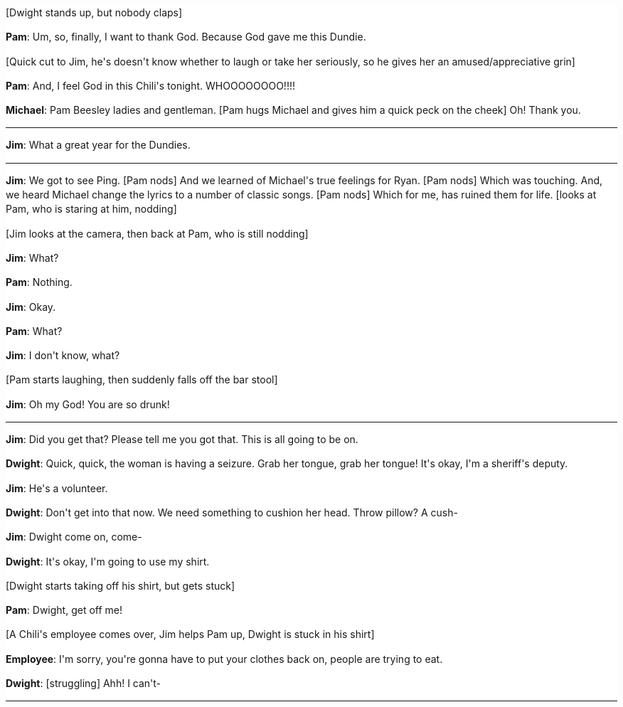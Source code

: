 \[Dwight stands up, but nobody claps\]  
  
**Pam**: Um, so, finally, I want to thank God. Because God gave me this Dundie.  
  
\[Quick cut to Jim, he's doesn't know whether to laugh or take her seriously, so he gives her an amused/appreciative grin\]  
  
**Pam**: And, I feel God in this Chili's tonight. WHOOOOOOOO!!!!  
  
**Michael**: Pam Beesley ladies and gentleman. \[Pam hugs Michael and gives him a quick peck on the cheek\] Oh! Thank you.  

* * *

**Jim**: What a great year for the Dundies.  

* * *

**Jim**: We got to see Ping. \[Pam nods\] And we learned of Michael's true feelings for Ryan. \[Pam nods\] Which was touching. And, we heard Michael change the lyrics to a number of classic songs. \[Pam nods\] Which for me, has ruined them for life. \[looks at Pam, who is staring at him, nodding\]  
  
\[Jim looks at the camera, then back at Pam, who is still nodding\]  
  
**Jim**: What?  
  
**Pam**: Nothing.  
  
**Jim**: Okay.  
  
**Pam**: What?  
  
**Jim**: I don't know, what?  
  
\[Pam starts laughing, then suddenly falls off the bar stool\]  
  
**Jim**: Oh my God! You are so drunk!  

* * *

**Jim**: Did you get that? Please tell me you got that. This is all going to be on.  
  
**Dwight**: Quick, quick, the woman is having a seizure. Grab her tongue, grab her tongue! It's okay, I'm a sheriff's deputy.  
  
**Jim**: He's a volunteer.  
  
**Dwight**: Don't get into that now. We need something to cushion her head. Throw pillow? A cush-  
  
**Jim**: Dwight come on, come-  
  
**Dwight**: It's okay, I'm going to use my shirt.  
  
\[Dwight starts taking off his shirt, but gets stuck\]  
  
**Pam**: Dwight, get off me!  
  
\[A Chili's employee comes over, Jim helps Pam up, Dwight is stuck in his shirt\]  
  
**Employee**: I'm sorry, you're gonna have to put your clothes back on, people are trying to eat.  
  
**Dwight**: \[struggling\] Ahh! I can't-  

* * *
